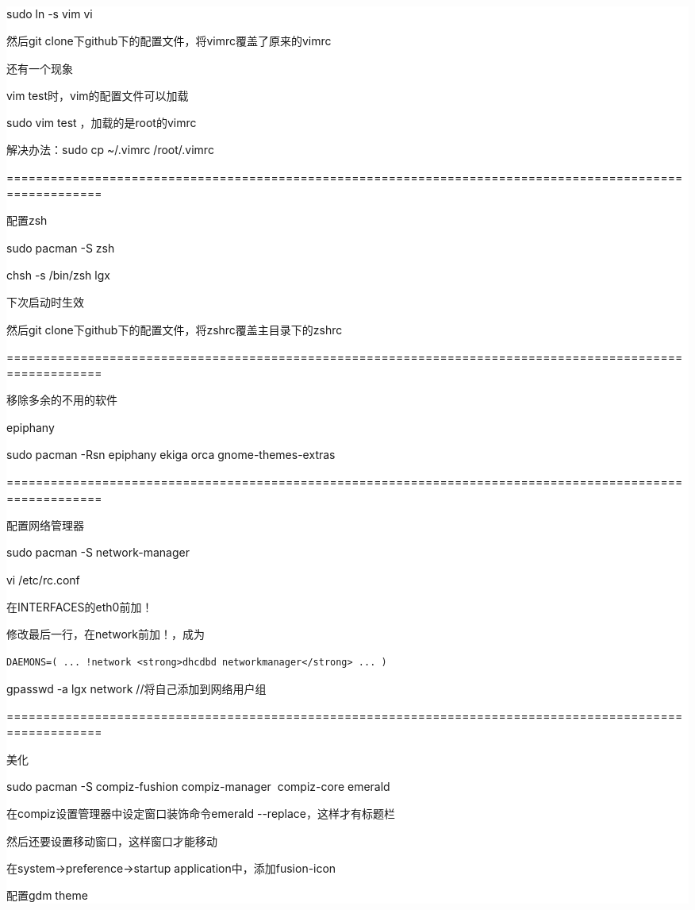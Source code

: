 sudo ln -s vim vi

然后git clone下github下的配置文件，将vimrc覆盖了原来的vimrc

还有一个现象

vim test时，vim的配置文件可以加载

sudo vim test ，加载的是root的vimrc

解决办法：sudo cp ~/.vimrc /root/.vimrc

=========================================================================================================

配置zsh

sudo pacman -S zsh

chsh -s /bin/zsh lgx

下次启动时生效

然后git clone下github下的配置文件，将zshrc覆盖主目录下的zshrc

=========================================================================================================

移除多余的不用的软件

epiphany

sudo pacman -Rsn epiphany ekiga orca gnome-themes-extras

=========================================================================================================

配置网络管理器

sudo pacman -S network-manager

vi /etc/rc.conf

在INTERFACES的eth0前加！

修改最后一行，在network前加！，成为
    
    DAEMONS=( ... !network <strong>dhcdbd networkmanager</strong> ... )

gpasswd -a lgx network //将自己添加到网络用户组

=========================================================================================================

美化

sudo pacman -S compiz-fushion compiz-manager  compiz-core emerald

在compiz设置管理器中设定窗口装饰命令emerald --replace，这样才有标题栏

然后还要设置移动窗口，这样窗口才能移动

在system->preference->startup application中，添加fusion-icon

配置gdm theme
